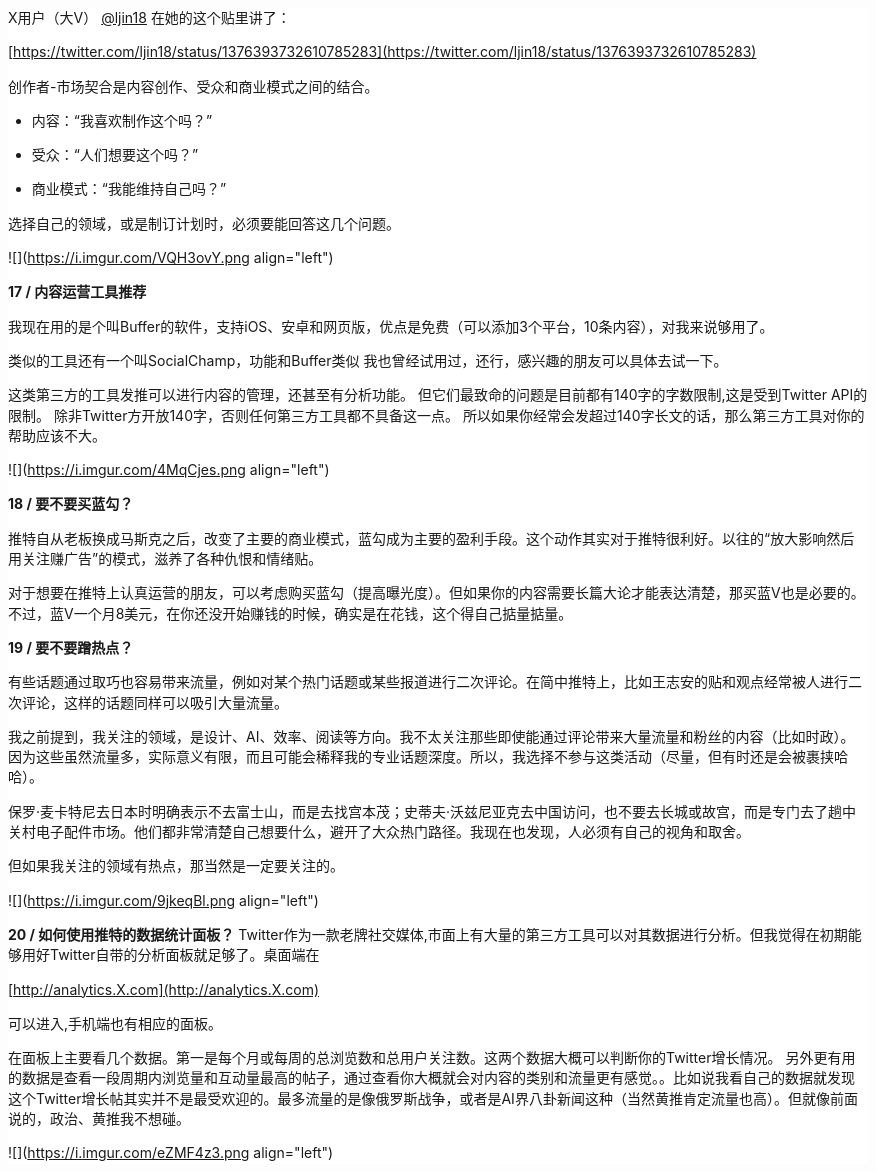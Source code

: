 X用户（大V） [@ljin18](https://twitter.com/ljin18) 在她的这个贴里讲了：

[https://twitter.com/ljin18/status/1376393732610785283](https://twitter.com/ljin18/status/1376393732610785283)

创作者-市场契合是内容创作、受众和商业模式之间的结合。

* 内容：“我喜欢制作这个吗？”
    
* 受众：“人们想要这个吗？”
    
* 商业模式：“我能维持自己吗？”
    

选择自己的领域，或是制订计划时，必须要能回答这几个问题。

![](https://i.imgur.com/VQH3ovY.png align="left")

**17 / 内容运营工具推荐**

我现在用的是个叫Buffer的软件，支持iOS、安卓和网页版，优点是免费（可以添加3个平台，10条内容），对我来说够用了。

类似的工具还有一个叫SocialChamp，功能和Buffer类似 我也曾经试用过，还行，感兴趣的朋友可以具体去试一下。

这类第三方的工具发推可以进行内容的管理，还甚至有分析功能。 但它们最致命的问题是目前都有140字的字数限制,这是受到Twitter API的限制。 除非Twitter方开放140字，否则任何第三方工具都不具备这一点。 所以如果你经常会发超过140字长文的话，那么第三方工具对你的帮助应该不大。

![](https://i.imgur.com/4MqCjes.png align="left")

**18 / 要不要买蓝勾？**

推特自从老板换成马斯克之后，改变了主要的商业模式，蓝勾成为主要的盈利手段。这个动作其实对于推特很利好。以往的“放大影响然后用关注赚广告”的模式，滋养了各种仇恨和情绪贴。

对于想要在推特上认真运营的朋友，可以考虑购买蓝勾（提高曝光度）。但如果你的内容需要长篇大论才能表达清楚，那买蓝V也是必要的。不过，蓝V一个月8美元，在你还没开始赚钱的时候，确实是在花钱，这个得自己掂量掂量。

**19 / 要不要蹭热点？**

有些话题通过取巧也容易带来流量，例如对某个热门话题或某些报道进行二次评论。在简中推特上，比如王志安的贴和观点经常被人进行二次评论，这样的话题同样可以吸引大量流量。

我之前提到，我关注的领域，是设计、AI、效率、阅读等方向。我不太关注那些即使能通过评论带来大量流量和粉丝的内容（比如时政）。因为这些虽然流量多，实际意义有限，而且可能会稀释我的专业话题深度。所以，我选择不参与这类活动（尽量，但有时还是会被裹挟哈哈）。

保罗·麦卡特尼去日本时明确表示不去富士山，而是去找宫本茂；史蒂夫·沃兹尼亚克去中国访问，也不要去长城或故宫，而是专门去了趟中关村电子配件市场。他们都非常清楚自己想要什么，避开了大众热门路径。我现在也发现，人必须有自己的视角和取舍。

但如果我关注的领域有热点，那当然是一定要关注的。

![](https://i.imgur.com/9jkeqBl.png align="left")

**20 / 如何使用推特的数据统计面板？** Twitter作为一款老牌社交媒体,市面上有大量的第三方工具可以对其数据进行分析。但我觉得在初期能够用好Twitter自带的分析面板就足够了。桌面端在

[http://analytics.X.com](http://analytics.X.com)

可以进入,手机端也有相应的面板。

在面板上主要看几个数据。第一是每个月或每周的总浏览数和总用户关注数。这两个数据大概可以判断你的Twitter增长情况。 另外更有用的数据是查看一段周期内浏览量和互动量最高的帖子，通过查看你大概就会对内容的类别和流量更有感觉。。比如说我看自己的数据就发现这个Twitter增长帖其实并不是最受欢迎的。最多流量的是像俄罗斯战争，或者是AI界八卦新闻这种（当然黄推肯定流量也高）。但就像前面说的，政治、黄推我不想碰。

![](https://i.imgur.com/eZMF4z3.png align="left")
